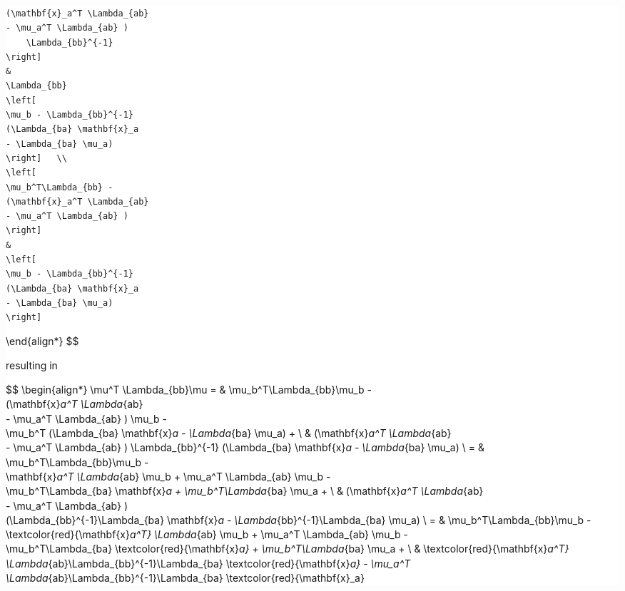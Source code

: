     (\mathbf{x}_a^T \Lambda_{ab}  
    - \mu_a^T \Lambda_{ab} ) 
        \Lambda_{bb}^{-1}
    \right]
    &
    \Lambda_{bb}
    \left[
    \mu_b - \Lambda_{bb}^{-1} 
    (\Lambda_{ba} \mathbf{x}_a 
    - \Lambda_{ba} \mu_a) 
    \right]   \\
    \left[
    \mu_b^T\Lambda_{bb} -  
    (\mathbf{x}_a^T \Lambda_{ab}  
    - \mu_a^T \Lambda_{ab} ) 
    \right]
    &
    \left[
    \mu_b - \Lambda_{bb}^{-1} 
    (\Lambda_{ba} \mathbf{x}_a 
    - \Lambda_{ba} \mu_a) 
    \right]     
\end{align*}
$$

resulting in

$$
\begin{align*}
    \mu^T \Lambda_{bb}\mu  = &
    \mu_b^T\Lambda_{bb}\mu_b -   
    (\mathbf{x}_a^T \Lambda_{ab}  
    - \mu_a^T \Lambda_{ab} ) \mu_b 
    -  
    \mu_b^T 
    (\Lambda_{ba} \mathbf{x}_a 
    - \Lambda_{ba} \mu_a)  + \\ & 
    (\mathbf{x}_a^T \Lambda_{ab}  
    - \mu_a^T \Lambda_{ab} ) \Lambda_{bb}^{-1} 
    (\Lambda_{ba} \mathbf{x}_a 
    - \Lambda_{ba} \mu_a)  \\
     = &
    \mu_b^T\Lambda_{bb}\mu_b -   
    \mathbf{x}_a^T \Lambda_{ab} \mu_b 
    + \mu_a^T \Lambda_{ab} \mu_b
    -  
    \mu_b^T\Lambda_{ba} \mathbf{x}_a 
    + \mu_b^T\Lambda_{ba} \mu_a  + \\ 
    & 
    (\mathbf{x}_a^T \Lambda_{ab}  
    - \mu_a^T \Lambda_{ab} )  
    (\Lambda_{bb}^{-1}\Lambda_{ba} \mathbf{x}_a 
    - \Lambda_{bb}^{-1}\Lambda_{ba} \mu_a)    \\
      = &
    \mu_b^T\Lambda_{bb}\mu_b -   
    \textcolor{red}{\mathbf{x}_a^T} \Lambda_{ab} \mu_b 
    + \mu_a^T \Lambda_{ab} \mu_b
    -  
    \mu_b^T\Lambda_{ba} \textcolor{red}{\mathbf{x}_a} 
    + \mu_b^T\Lambda_{ba} \mu_a  + \\ 
    & 
    \textcolor{red}{\mathbf{x}_a^T} \Lambda_{ab}\Lambda_{bb}^{-1}\Lambda_{ba} \textcolor{red}{\mathbf{x}_a}   - 
        \mu_a^T \Lambda_{ab}\Lambda_{bb}^{-1}\Lambda_{ba} \textcolor{red}{\mathbf{x}_a} 